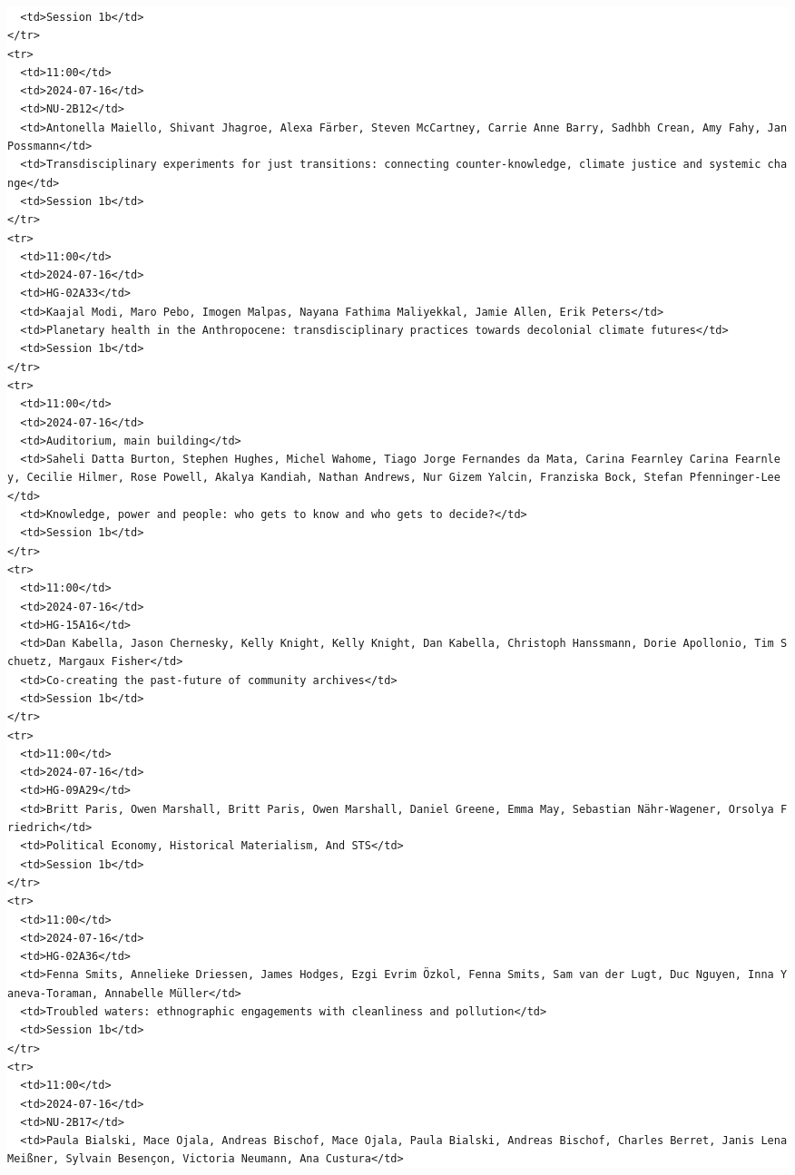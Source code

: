       <td>Session 1b</td>
    </tr>
    <tr>
      <td>11:00</td>
      <td>2024-07-16</td>
      <td>NU-2B12</td>
      <td>Antonella Maiello, Shivant Jhagroe, Alexa Färber, Steven McCartney, Carrie Anne Barry, Sadhbh Crean, Amy Fahy, Jan Possmann</td>
      <td>Transdisciplinary experiments for just transitions: connecting counter-knowledge, climate justice and systemic change</td>
      <td>Session 1b</td>
    </tr>
    <tr>
      <td>11:00</td>
      <td>2024-07-16</td>
      <td>HG-02A33</td>
      <td>Kaajal Modi, Maro Pebo, Imogen Malpas, Nayana Fathima Maliyekkal, Jamie Allen, Erik Peters</td>
      <td>Planetary health in the Anthropocene: transdisciplinary practices towards decolonial climate futures</td>
      <td>Session 1b</td>
    </tr>
    <tr>
      <td>11:00</td>
      <td>2024-07-16</td>
      <td>Auditorium, main building</td>
      <td>Saheli Datta Burton, Stephen Hughes, Michel Wahome, Tiago Jorge Fernandes da Mata, Carina Fearnley Carina Fearnley, Cecilie Hilmer, Rose Powell, Akalya Kandiah, Nathan Andrews, Nur Gizem Yalcin, Franziska Bock, Stefan Pfenninger-Lee</td>
      <td>Knowledge, power and people: who gets to know and who gets to decide?</td>
      <td>Session 1b</td>
    </tr>
    <tr>
      <td>11:00</td>
      <td>2024-07-16</td>
      <td>HG-15A16</td>
      <td>Dan Kabella, Jason Chernesky, Kelly Knight, Kelly Knight, Dan Kabella, Christoph Hanssmann, Dorie Apollonio, Tim Schuetz, Margaux Fisher</td>
      <td>Co-creating the past-future of community archives</td>
      <td>Session 1b</td>
    </tr>
    <tr>
      <td>11:00</td>
      <td>2024-07-16</td>
      <td>HG-09A29</td>
      <td>Britt Paris, Owen Marshall, Britt Paris, Owen Marshall, Daniel Greene, Emma May, Sebastian Nähr-Wagener, Orsolya Friedrich</td>
      <td>Political Economy, Historical Materialism, And STS</td>
      <td>Session 1b</td>
    </tr>
    <tr>
      <td>11:00</td>
      <td>2024-07-16</td>
      <td>HG-02A36</td>
      <td>Fenna Smits, Annelieke Driessen, James Hodges, Ezgi Evrim Özkol, Fenna Smits, Sam van der Lugt, Duc Nguyen, Inna Yaneva-Toraman, Annabelle Müller</td>
      <td>Troubled waters: ethnographic engagements with cleanliness and pollution</td>
      <td>Session 1b</td>
    </tr>
    <tr>
      <td>11:00</td>
      <td>2024-07-16</td>
      <td>NU-2B17</td>
      <td>Paula Bialski, Mace Ojala, Andreas Bischof, Mace Ojala, Paula Bialski, Andreas Bischof, Charles Berret, Janis Lena Meißner, Sylvain Besençon, Victoria Neumann, Ana Custura</td>